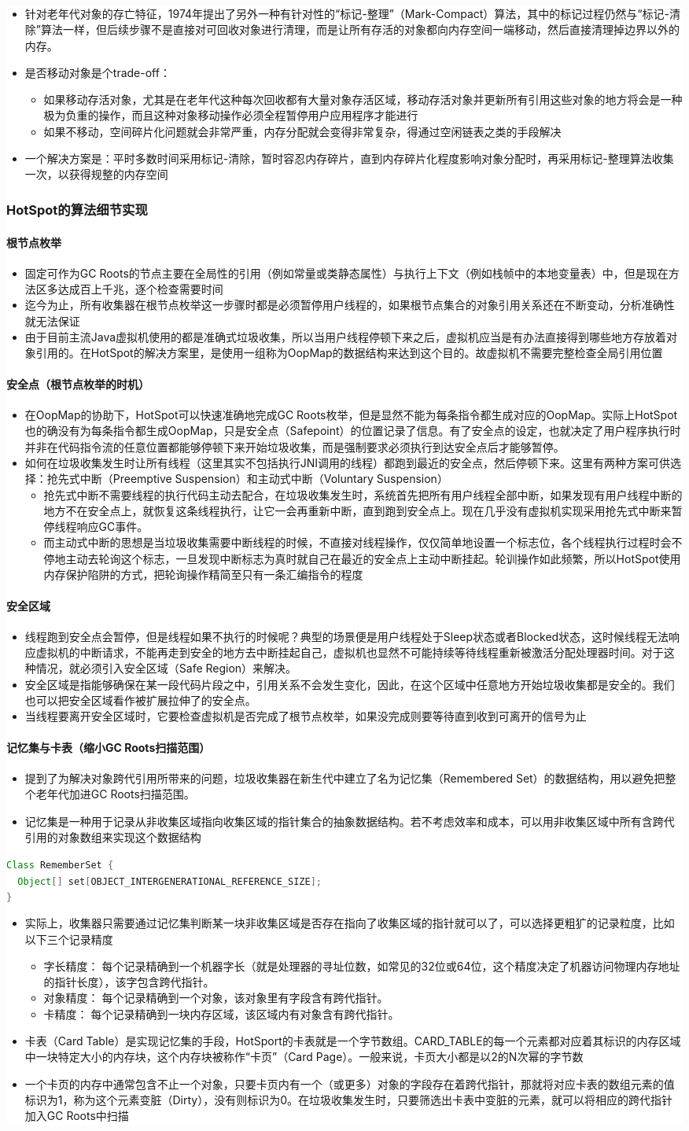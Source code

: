 - 针对老年代对象的存亡特征，1974年提出了另外一种有针对性的“标记-整理”（Mark-Compact）算法，其中的标记过程仍然与“标记-清除”算法一样，但后续步骤不是直接对可回收对象进行清理，而是让所有存活的对象都向内存空间一端移动，然后直接清理掉边界以外的内存。
- 是否移动对象是个trade-off：
  - 如果移动存活对象，尤其是在老年代这种每次回收都有大量对象存活区域，移动存活对象并更新所有引用这些对象的地方将会是一种极为负重的操作，而且这种对象移动操作必须全程暂停用户应用程序才能进行
  - 如果不移动，空间碎片化问题就会非常严重，内存分配就会变得非常复杂，得通过空闲链表之类的手段解决

- 一个解决方案是：平时多数时间采用标记-清除，暂时容忍内存碎片，直到内存碎片化程度影响对象分配时，再采用标记-整理算法收集一次，以获得规整的内存空间

### HotSpot的算法细节实现

#### 根节点枚举

- 固定可作为GC Roots的节点主要在全局性的引用（例如常量或类静态属性）与执行上下文（例如栈帧中的本地变量表）中，但是现在方法区多达成百上千兆，逐个检查需要时间
- 迄今为止，所有收集器在根节点枚举这一步骤时都是必须暂停用户线程的，如果根节点集合的对象引用关系还在不断变动，分析准确性就无法保证
- 由于目前主流Java虚拟机使用的都是准确式垃圾收集，所以当用户线程停顿下来之后，虚拟机应当是有办法直接得到哪些地方存放着对象引用的。在HotSpot的解决方案里，是使用一组称为OopMap的数据结构来达到这个目的。故虚拟机不需要完整检查全局引用位置

#### 安全点（根节点枚举的时机）

- 在OopMap的协助下，HotSpot可以快速准确地完成GC Roots枚举，但是显然不能为每条指令都生成对应的OopMap。实际上HotSpot也的确没有为每条指令都生成OopMap，只是安全点（Safepoint）的位置记录了信息。有了安全点的设定，也就决定了用户程序执行时并非在代码指令流的任意位置都能够停顿下来开始垃圾收集，而是强制要求必须执行到达安全点后才能够暂停。
- 如何在垃圾收集发生时让所有线程（这里其实不包括执行JNI调用的线程）都跑到最近的安全点，然后停顿下来。这里有两种方案可供选择：抢先式中断（Preemptive Suspension）和主动式中断（Voluntary Suspension）
  - 抢先式中断不需要线程的执行代码主动去配合，在垃圾收集发生时，系统首先把所有用户线程全部中断，如果发现有用户线程中断的地方不在安全点上，就恢复这条线程执行，让它一会再重新中断，直到跑到安全点上。现在几乎没有虚拟机实现采用抢先式中断来暂停线程响应GC事件。
  - 而主动式中断的思想是当垃圾收集需要中断线程的时候，不直接对线程操作，仅仅简单地设置一个标志位，各个线程执行过程时会不停地主动去轮询这个标志，一旦发现中断标志为真时就自己在最近的安全点上主动中断挂起。轮训操作如此频繁，所以HotSpot使用内存保护陷阱的方式，把轮询操作精简至只有一条汇编指令的程度

#### 安全区域

- 线程跑到安全点会暂停，但是线程如果不执行的时候呢？典型的场景便是用户线程处于Sleep状态或者Blocked状态，这时候线程无法响应虚拟机的中断请求，不能再走到安全的地方去中断挂起自己，虚拟机也显然不可能持续等待线程重新被激活分配处理器时间。对于这种情况，就必须引入安全区域（Safe Region）来解决。
- 安全区域是指能够确保在某一段代码片段之中，引用关系不会发生变化，因此，在这个区域中任意地方开始垃圾收集都是安全的。我们也可以把安全区域看作被扩展拉伸了的安全点。
- 当线程要离开安全区域时，它要检查虚拟机是否完成了根节点枚举，如果没完成则要等待直到收到可离开的信号为止

#### 记忆集与卡表（缩小GC Roots扫描范围）

- 提到了为解决对象跨代引用所带来的问题，垃圾收集器在新生代中建立了名为记忆集（Remembered Set）的数据结构，用以避免把整个老年代加进GC Roots扫描范围。

- 记忆集是一种用于记录从非收集区域指向收集区域的指针集合的抽象数据结构。若不考虑效率和成本，可以用非收集区域中所有含跨代引用的对象数组来实现这个数据结构

```java
Class RememberSet {
  Object[] set[OBJECT_INTERGENERATIONAL_REFERENCE_SIZE];
}
```

- 实际上，收集器只需要通过记忆集判断某一块非收集区域是否存在指向了收集区域的指针就可以了，可以选择更粗犷的记录粒度，比如以下三个记录精度
  - 字长精度： 每个记录精确到一个机器字长（就是处理器的寻址位数，如常见的32位或64位，这个精度决定了机器访问物理内存地址的指针长度），该字包含跨代指针。
  - 对象精度： 每个记录精确到一个对象，该对象里有字段含有跨代指针。
  - 卡精度： 每个记录精确到一块内存区域，该区域内有对象含有跨代指针。

- 卡表（Card Table）是实现记忆集的手段，HotSport的卡表就是一个字节数组。CARD_TABLE的每一个元素都对应着其标识的内存区域中一块特定大小的内存块，这个内存块被称作“卡页”（Card Page）。一般来说，卡页大小都是以2的N次幂的字节数

- 一个卡页的内存中通常包含不止一个对象，只要卡页内有一个（或更多）对象的字段存在着跨代指针，那就将对应卡表的数组元素的值标识为1，称为这个元素变脏（Dirty），没有则标识为0。在垃圾收集发生时，只要筛选出卡表中变脏的元素，就可以将相应的跨代指针加入GC Roots中扫描
